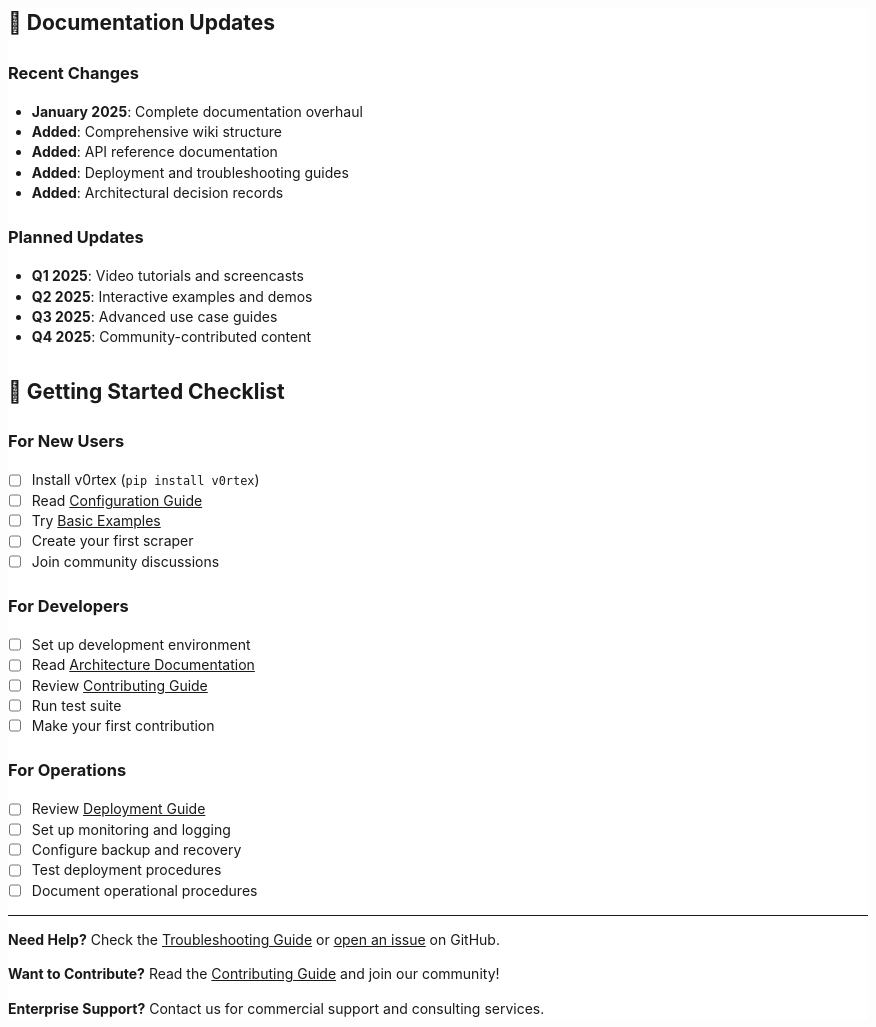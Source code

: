 ## 📝 Documentation Updates

### Recent Changes
- **January 2025**: Complete documentation overhaul
- **Added**: Comprehensive wiki structure
- **Added**: API reference documentation
- **Added**: Deployment and troubleshooting guides
- **Added**: Architectural decision records

### Planned Updates
- **Q1 2025**: Video tutorials and screencasts
- **Q2 2025**: Interactive examples and demos
- **Q3 2025**: Advanced use case guides
- **Q4 2025**: Community-contributed content

## 🎉 Getting Started Checklist

### For New Users
- [ ] Install v0rtex (`pip install v0rtex`)
- [ ] Read [Configuration Guide](configuration.md)
- [ ] Try [Basic Examples](../examples/)
- [ ] Create your first scraper
- [ ] Join community discussions

### For Developers
- [ ] Set up development environment
- [ ] Read [Architecture Documentation](../architecture.md)
- [ ] Review [Contributing Guide](../contributing-guide.md)
- [ ] Run test suite
- [ ] Make your first contribution

### For Operations
- [ ] Review [Deployment Guide](deployment.md)
- [ ] Set up monitoring and logging
- [ ] Configure backup and recovery
- [ ] Test deployment procedures
- [ ] Document operational procedures

---

**Need Help?** Check the [Troubleshooting Guide](troubleshooting.md) or [open an issue](https://github.com/your-org/v0rtex/issues) on GitHub.

**Want to Contribute?** Read the [Contributing Guide](../contributing-guide.md) and join our community!

**Enterprise Support?** Contact us for commercial support and consulting services.
